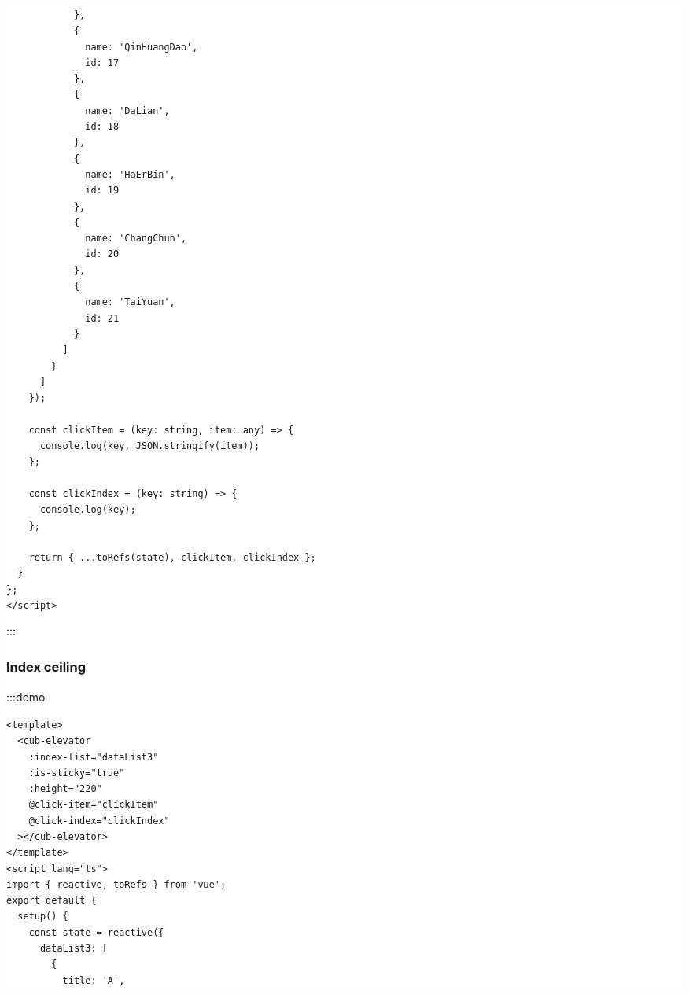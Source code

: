```vue
            },
            {
              name: 'QinHuangDao',
              id: 17
            },
            {
              name: 'DaLian',
              id: 18
            },
            {
              name: 'HaErBin',
              id: 19
            },
            {
              name: 'ChangChun',
              id: 20
            },
            {
              name: 'TaiYuan',
              id: 21
            }
          ]
        }
      ]
    });

    const clickItem = (key: string, item: any) => {
      console.log(key, JSON.stringify(item));
    };

    const clickIndex = (key: string) => {
      console.log(key);
    };

    return { ...toRefs(state), clickItem, clickIndex };
  }
};
</script>
```

:::

### Index ceiling

:::demo

```vue
<template>
  <cub-elevator
    :index-list="dataList3"
    :is-sticky="true"
    :height="220"
    @click-item="clickItem"
    @click-index="clickIndex"
  ></cub-elevator>
</template>
<script lang="ts">
import { reactive, toRefs } from 'vue';
export default {
  setup() {
    const state = reactive({
      dataList3: [
        {
          title: 'A',
```